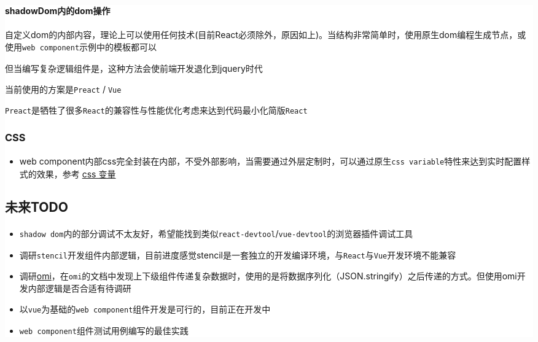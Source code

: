 #### shadowDom内的dom操作

自定义dom的内部内容，理论上可以使用任何技术(目前React必须除外，原因如上)。当结构非常简单时，使用原生dom编程生成节点，或使用`web component`示例中的模板都可以

但当编写复杂逻辑组件是，这种方法会使前端开发退化到jquery时代

当前使用的方案是`Preact` / `Vue`

`Preact`是牺牲了很多`React`的兼容性与性能优化考虑来达到代码最小化简版`React`

### CSS

* web component内部css完全封装在内部，不受外部影响，当需要通过外层定制时，可以通过原生`css variable`特性来达到实时配置样式的效果，参考 [css 变量](http://www.ruanyifeng.com/blog/2017/05/css-variables.html)

## 未来TODO

* `shadow dom`内的部分调试不太友好，希望能找到类似`react-devtool`/`vue-devtool`的浏览器插件调试工具

* 调研`stencil`开发组件内部逻辑，目前进度感觉stencil是一套独立的开发编译环境，与`React`与`Vue`开发环境不能兼容

* 调研[omi](https://tencent.github.io/omi/)，在`omi`的文档中发现上下级组件传递复杂数据时，使用的是将数据序列化（JSON.stringify）之后传递的方式。但使用omi开发内部逻辑是否合适有待调研

* 以`vue`为基础的`web component`组件开发是可行的，目前正在开发中

* `web component`组件测试用例编写的最佳实践
